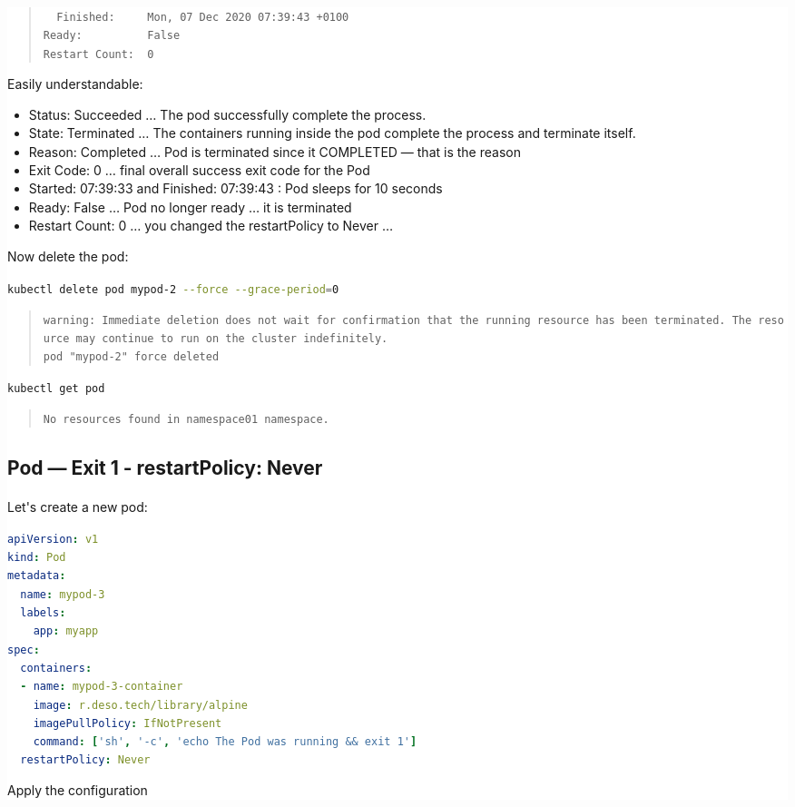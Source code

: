 >       Finished:     Mon, 07 Dec 2020 07:39:43 +0100
>     Ready:          False
>     Restart Count:  0
> ```

Easily understandable:
- Status: Succeeded … The pod successfully complete the process.
- State: Terminated … The containers running inside the pod complete the process and terminate itself.
- Reason: Completed … Pod is terminated since it COMPLETED — that is the reason
- Exit Code: 0 … final overall success exit code for the Pod
- Started: 07:39:33 and Finished: 07:39:43 : Pod sleeps for 10 seconds
- Ready: False … Pod no longer ready … it is terminated
- Restart Count: 0 … you changed the restartPolicy to Never …

Now delete the pod:

```bash
kubectl delete pod mypod-2 --force --grace-period=0
```

> ```
> warning: Immediate deletion does not wait for confirmation that the running resource has been terminated. The resource may continue to run on the cluster indefinitely.
> pod "mypod-2" force deleted
> ```

```bash
kubectl get pod
```

> ```
> No resources found in namespace01 namespace.
> ```

## Pod — Exit 1 - restartPolicy: Never

Let's create a new pod:

```yaml
apiVersion: v1
kind: Pod
metadata:
  name: mypod-3
  labels:
    app: myapp
spec:
  containers:
  - name: mypod-3-container
    image: r.deso.tech/library/alpine
    imagePullPolicy: IfNotPresent
    command: ['sh', '-c', 'echo The Pod was running && exit 1']
  restartPolicy: Never
```

Apply the configuration

